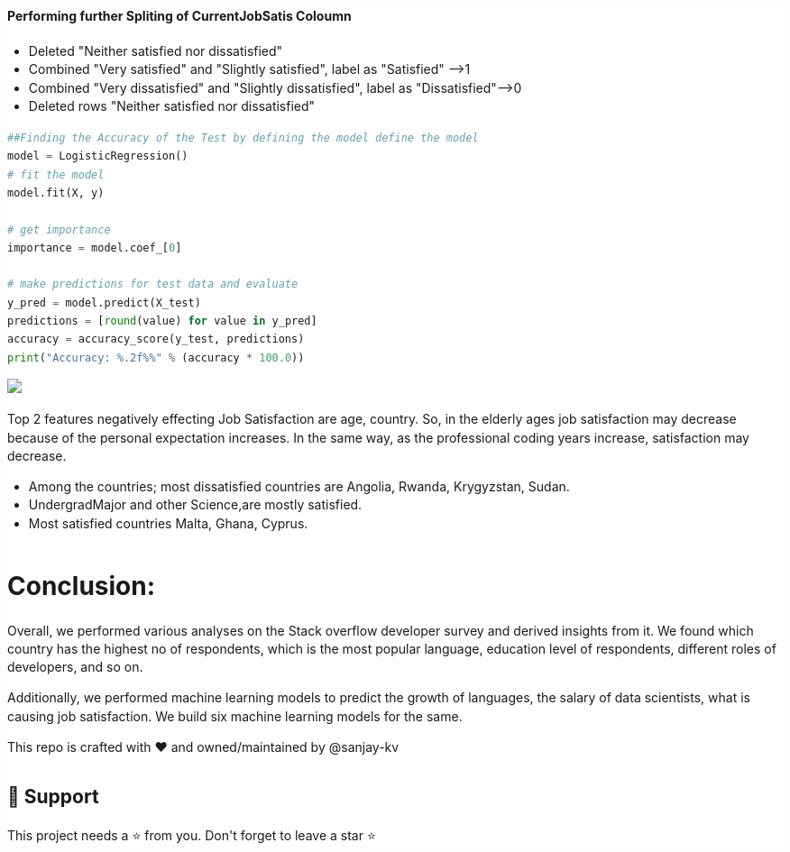 #### Performing further Spliting of CurrentJobSatis Coloumn

- Deleted "Neither satisfied nor dissatisfied"
- Combined "Very satisfied" and "Slightly satisfied", label as "Satisfied" -->1
- Combined "Very dissatisfied" and "Slightly dissatisfied", label as "Dissatisfied"-->0
- Deleted rows "Neither satisfied nor dissatisfied"

```python
##Finding the Accuracy of the Test by defining the model define the model
model = LogisticRegression()
# fit the model
model.fit(X, y)

# get importance
importance = model.coef_[0]

# make predictions for test data and evaluate
y_pred = model.predict(X_test)
predictions = [round(value) for value in y_pred]
accuracy = accuracy_score(y_test, predictions)
print("Accuracy: %.2f%%" % (accuracy * 100.0))
```

<img src="https://recodehive.com/wp-content/uploads/2021/05/Logistic-Regression.png">

Top 2 features negatively effecting Job Satisfaction are age, country. So, in the elderly ages job satisfaction may decrease because of the personal expectation increases. In the same way, as the professional coding years increase, satisfaction may decrease.

- Among the countries; most dissatisfied countries are Angolia, Rwanda, Krygyzstan, Sudan.
- UndergradMajor and other Science,are mostly satisfied.
- Most satisfied countries Malta, Ghana, Cyprus.

<h1 id="7 Conclusion">Conclusion:</h1>

Overall, we performed various analyses on the Stack overflow developer survey and derived insights from it.
We found which country has the highest no of respondents, which is the most popular language, education level of respondents, different roles of developers, and so on.

Additionally, we performed machine learning models to predict the growth of languages, the salary of data scientists, what is causing job satisfaction. We build six machine learning models for the same.

This repo is crafted with ♥ and owned/maintained by @sanjay-kv

## 🙏 Support

This project needs a ⭐️ from you. Don't forget to leave a star ⭐️
